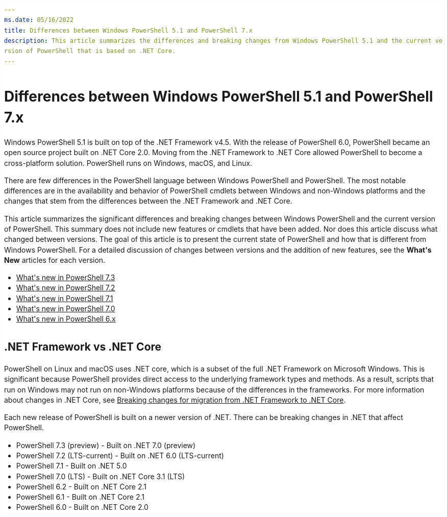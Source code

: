 ```yaml
---
ms.date: 05/16/2022
title: Differences between Windows PowerShell 5.1 and PowerShell 7.x
description: This article summarizes the differences and breaking changes from Windows PowerShell 5.1 and the current version of PowerShell that is based on .NET Core.
---
```

# Differences between Windows PowerShell 5.1 and PowerShell 7.x

Windows PowerShell 5.1 is built on top of the .NET Framework v4.5. With the release of PowerShell
6.0, PowerShell became an open source project built on .NET Core 2.0. Moving from the .NET Framework
to .NET Core allowed PowerShell to become a cross-platform solution. PowerShell runs on Windows,
macOS, and Linux.

There are few differences in the PowerShell language between Windows PowerShell and PowerShell. The
most notable differences are in the availability and behavior of PowerShell cmdlets between Windows
and non-Windows platforms and the changes that stem from the differences between the .NET Framework
and .NET Core.

This article summarizes the significant differences and breaking changes between Windows PowerShell
and the current version of PowerShell. This summary does not include new features or cmdlets that
have been added. Nor does this article discuss what changed between versions. The goal of this
article is to present the current state of PowerShell and how that is different from Windows
PowerShell. For a detailed discussion of changes between versions and the addition of new features,
see the **What's New** articles for each version.

- [What's new in PowerShell 7.3][WhatsNew73]
- [What's new in PowerShell 7.2][WhatsNew72]
- [What's new in PowerShell 7.1][WhatsNew71]
- [What's new in PowerShell 7.0][WhatsNew70]
- [What's new in PowerShell 6.x][WhatsNew6x]

## .NET Framework vs .NET Core

PowerShell on Linux and macOS uses .NET core, which is a subset of the full .NET Framework on
Microsoft Windows. This is significant because PowerShell provides direct access to the underlying
framework types and methods. As a result, scripts that run on Windows may not run on non-Windows
platforms because of the differences in the frameworks. For more information about changes in .NET
Core, see
[Breaking changes for migration from .NET Framework to .NET Core][fxcore].

Each new release of PowerShell is built on a newer version of .NET. There can be breaking changes in
.NET that affect PowerShell.

- PowerShell 7.3 (preview) - Built on .NET 7.0 (preview)
- PowerShell 7.2 (LTS-current) - Built on .NET 6.0 (LTS-current)
- PowerShell 7.1 - Built on .NET 5.0
- PowerShell 7.0 (LTS) - Built on .NET Core 3.1 (LTS)
- PowerShell 6.2 - Built on .NET Core 2.1
- PowerShell 6.1 - Built on .NET Core 2.1
- PowerShell 6.0 - Built on .NET Core 2.0


[workflow]: /previous-versions/powershell/scripting/components/workflows-guide
[workflow-foundation]: /dotnet/framework/windows-workflow-foundation/
[NETStd2]: https://devblogs.microsoft.com/dotnet/introducing-net-standard/
[about-WinCompat]: /powershell/module/microsoft.powershell.core/about/about_windows_powershell_compatibility
[mod-compat]: https://aka.ms/PSModuleCompat
[WhatsNew73]: What-s-New-in-PowerShell-73.md
[WhatsNew72]: What-s-New-in-PowerShell-72.md
[WhatsNew71]: What-s-New-in-PowerShell-71.md
[WhatsNew70]: What-s-New-in-PowerShell-70.md
[WhatsNew6x]: /previous-versions/powershell/scripting/whats-new/what-s-new-in-powershell-core-62?view=powershell-6&preserve-view=true
[fxcore]: /dotnet/core/compatibility/fx-core
[PSDSC-annouce]: https://devblogs.microsoft.com/powershell/announcing-psdesiredstateconfiguration-on-powershell-gallery/
[Module Compatibility Table]: https://aka.ms/PSModuleCompat
[NET5-strings]: /dotnet/standard/base-types/string-comparison-net-5-plus
[ssh-remote]: /powershell/scripting/learn/remoting/SSH-Remoting-in-PowerShell-Core
[PowerShell Direct]: /virtualization/hyper-v-on-windows/user-guide/powershell-direct
[runspaceconfig]: /dotnet/api/system.management.automation.runspaces.runspaceconfiguration
[iss]: /dotnet/api/system.management.automation.runspaces.initialsessionstate
[snapin]: /powershell/module/microsoft.powershell.core/about/about_pssnapins
[exp]: /powershell/module/Microsoft.PowerShell.Core/About/about_Experimental_Features
[Disable-ExperimentalFeature]: /powershell/module/Microsoft.PowerShell.Core/Disable-ExperimentalFeature
[Enable-ExperimentalFeature]: /powershell/module/Microsoft.PowerShell.Core/Enable-ExperimentalFeature
[Get-ExperimentalFeature]: /powershell/module/Microsoft.PowerShell.Core/Get-ExperimentalFeature
[Remove-Service]: /powershell/module/Microsoft.PowerShell.Management/Remove-Service
[ConvertFrom-Markdown]: /powershell/module/Microsoft.PowerShell.Utility/ConvertFrom-Markdown
[Get-MarkdownOption]: /powershell/module/Microsoft.PowerShell.Utility/Get-MarkdownOption
[Set-MarkdownOption]: /powershell/module/Microsoft.PowerShell.Utility/Set-MarkdownOption
[Show-Markdown]: /powershell/module/Microsoft.PowerShell.Utility/Show-Markdown
[Remove-Alias]: /powershell/module/Microsoft.PowerShell.Utility/Remote-Alias
[Remove-Service]: /powershell/module/Microsoft.PowerShell.Utility/Remote-Service
[Join-String]: /powershell/module/Microsoft.PowerShell.Utility/Join-String
[Get-Uptime]: /powershell/module/Microsoft.PowerShell.Utility/Get-Uptime
[Test-Json]: /powershell/module/Microsoft.PowerShell.Utility/Test-Json
[Get-Error]: /powershell/module/microsoft.powershell.utility/get-error
[ForEach-Object]: /powershell/module/microsoft.powershell.core/foreach-object
[Import-Module]: /powershell/module/microsoft.powershell.core/import-module
[about_Variables]: /powershell/module/microsoft.powershell.core/about/about_Variables#variable-names-that-include-special-characters
